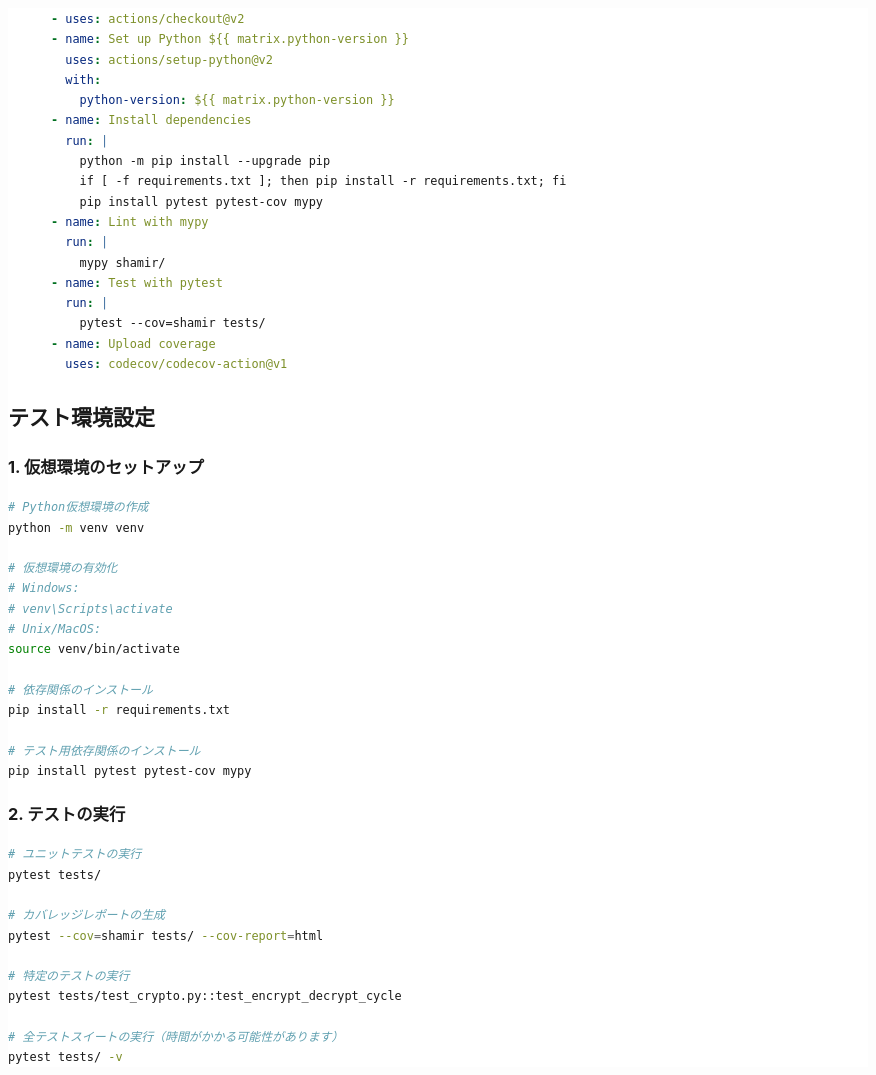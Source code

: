 ```yaml
      - uses: actions/checkout@v2
      - name: Set up Python ${{ matrix.python-version }}
        uses: actions/setup-python@v2
        with:
          python-version: ${{ matrix.python-version }}
      - name: Install dependencies
        run: |
          python -m pip install --upgrade pip
          if [ -f requirements.txt ]; then pip install -r requirements.txt; fi
          pip install pytest pytest-cov mypy
      - name: Lint with mypy
        run: |
          mypy shamir/
      - name: Test with pytest
        run: |
          pytest --cov=shamir tests/
      - name: Upload coverage
        uses: codecov/codecov-action@v1
```

## テスト環境設定

### 1. 仮想環境のセットアップ

```bash
# Python仮想環境の作成
python -m venv venv

# 仮想環境の有効化
# Windows:
# venv\Scripts\activate
# Unix/MacOS:
source venv/bin/activate

# 依存関係のインストール
pip install -r requirements.txt

# テスト用依存関係のインストール
pip install pytest pytest-cov mypy
```

### 2. テストの実行

```bash
# ユニットテストの実行
pytest tests/

# カバレッジレポートの生成
pytest --cov=shamir tests/ --cov-report=html

# 特定のテストの実行
pytest tests/test_crypto.py::test_encrypt_decrypt_cycle

# 全テストスイートの実行（時間がかかる可能性があります）
pytest tests/ -v
```
